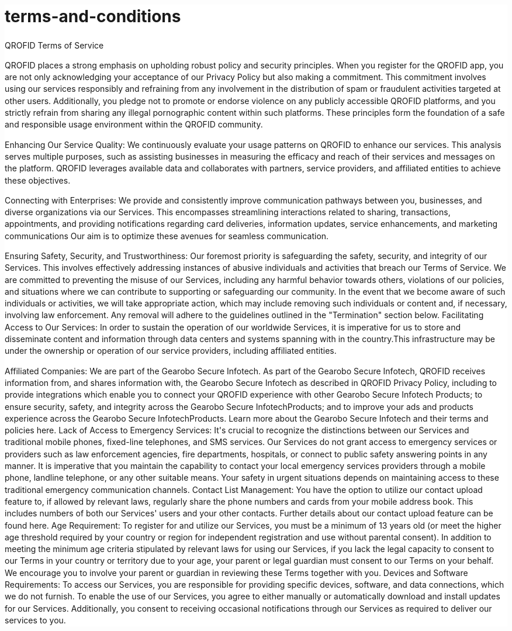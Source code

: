 # terms-and-conditions
QROFID Terms of Service

QROFID places a strong emphasis on upholding robust policy and security principles. When you register for the QROFID app, you are not only acknowledging your acceptance of our Privacy Policy but also making a commitment. This commitment involves using our services responsibly and refraining from any involvement in the distribution of spam or fraudulent activities targeted at other users. Additionally, you pledge not to promote or endorse violence on any publicly accessible QROFID platforms, and you strictly refrain from sharing any illegal pornographic content within such platforms. These principles form the foundation of a safe and responsible usage environment within the QROFID community.

Enhancing Our Service Quality: We continuously evaluate your usage patterns on QROFID to enhance our services. This analysis serves multiple purposes, such as assisting businesses in measuring the efficacy and reach of their services and messages on the platform. QROFID leverages available data and collaborates with partners, service providers, and affiliated entities to achieve these objectives.

Connecting with Enterprises: We provide and consistently improve communication pathways between you, businesses, and diverse organizations via our Services. This encompasses streamlining interactions related to sharing, transactions, appointments, and providing notifications regarding card deliveries, information updates, service enhancements, and marketing communications Our aim is to optimize these avenues for seamless communication.

Ensuring Safety, Security, and Trustworthiness: Our foremost priority is safeguarding the safety, security, and integrity of our Services. This involves effectively addressing instances of abusive individuals and activities that breach our Terms of Service. We are committed to preventing the misuse of our Services, including any harmful behavior towards others, violations of our policies, and situations where we can contribute to supporting or safeguarding our community. In the event that we become aware of such individuals or activities, we will take appropriate action, which may include removing such individuals or content and, if necessary, involving law enforcement. Any removal will adhere to the guidelines outlined in the "Termination" section below.
Facilitating Access to Our Services: In order to sustain the operation of our worldwide Services, it is imperative for us to store and disseminate content and information through data centers and systems spanning with in the country.This infrastructure may be under the ownership or operation of our service providers, including affiliated entities.

Affiliated Companies: We are part of the Gearobo Secure Infotech. As part of the Gearobo Secure Infotech, QROFID receives information from, and shares information with, the Gearobo Secure Infotech as described in QROFID Privacy Policy, including to provide integrations which enable you to connect your QROFID experience with other Gearobo Secure Infotech Products; to ensure security, safety, and integrity across the Gearobo Secure InfotechProducts; and to improve your ads and products experience across the Gearobo Secure InfotechProducts. Learn more about the Gearobo Secure Infotech and their terms and policies here.
Lack of Access to Emergency Services: It's crucial to recognize the distinctions between our Services and traditional mobile phones, fixed-line telephones, and SMS services. Our Services do not grant access to emergency services or providers such as law enforcement agencies, fire departments, hospitals, or connect to public safety answering points in any manner. It is imperative that you maintain the capability to contact your local emergency services providers through a mobile phone, landline telephone, or any other suitable means. Your safety in urgent situations depends on maintaining access to these traditional emergency communication channels.
Contact List Management: You have the option to utilize our contact upload feature to, if allowed by relevant laws, regularly share the phone numbers  and cards from your mobile address book. This includes numbers of both our Services' users and your other contacts. Further details about our contact upload feature can be found here.
Age Requirement: To register for and utilize our Services, you must be a minimum of 13 years old (or meet the higher age threshold required by your country or region for independent registration and use without parental consent). In addition to meeting the minimum age criteria stipulated by relevant laws for using our Services, if you lack the legal capacity to consent to our Terms in your country or territory due to your age, your parent or legal guardian must consent to our Terms on your behalf. We encourage you to involve your parent or guardian in reviewing these Terms together with you.
Devices and Software Requirements: To access our Services, you are responsible for providing specific devices, software, and data connections, which we do not furnish. To enable the use of our Services, you agree to either manually or automatically download and install updates for our Services. Additionally, you consent to receiving occasional notifications through our Services as required to deliver our services to you.
